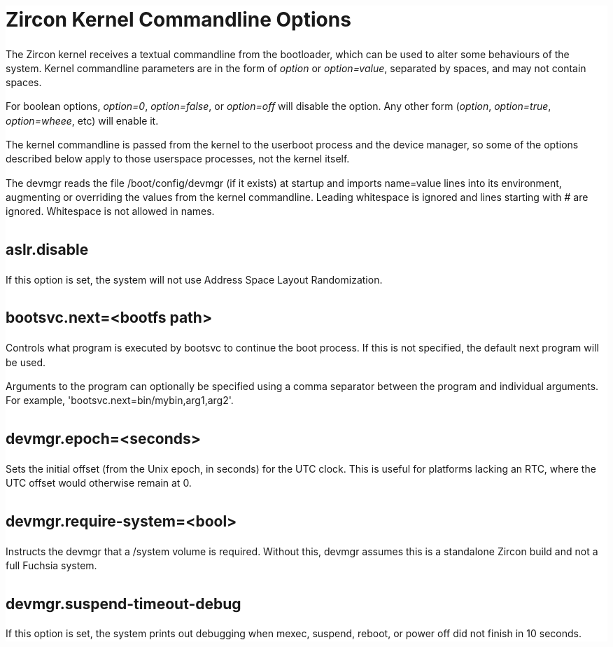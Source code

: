 # Zircon Kernel Commandline Options

The Zircon kernel receives a textual commandline from the bootloader,
which can be used to alter some behaviours of the system.  Kernel commandline
parameters are in the form of *option* or *option=value*, separated by
spaces, and may not contain spaces.

For boolean options, *option=0*, *option=false*, or *option=off* will
disable the option.  Any other form (*option*, *option=true*, *option=wheee*,
etc) will enable it.

The kernel commandline is passed from the kernel to the userboot process
and the device manager, so some of the options described below apply to
those userspace processes, not the kernel itself.

The devmgr reads the file /boot/config/devmgr (if it exists) at startup
and imports name=value lines into its environment, augmenting or overriding
the values from the kernel commandline.  Leading whitespace is ignored and
lines starting with # are ignored.  Whitespace is not allowed in names.

## aslr.disable

If this option is set, the system will not use Address Space Layout
Randomization.

## bootsvc.next=\<bootfs path\>

Controls what program is executed by bootsvc to continue the boot process.
If this is not specified, the default next program will be used.

Arguments to the program can optionally be specified using a comma separator
between the program and individual arguments. For example,
'bootsvc.next=bin/mybin,arg1,arg2'.

## devmgr\.epoch=\<seconds\>

Sets the initial offset (from the Unix epoch, in seconds) for the UTC clock.
This is useful for platforms lacking an RTC, where the UTC offset would
otherwise remain at 0.

## devmgr\.require-system=\<bool\>

Instructs the devmgr that a /system volume is required.  Without this,
devmgr assumes this is a standalone Zircon build and not a full Fuchsia
system.

## devmgr\.suspend-timeout-debug

If this option is set, the system prints out debugging when mexec, suspend,
reboot, or power off did not finish in 10 seconds.
